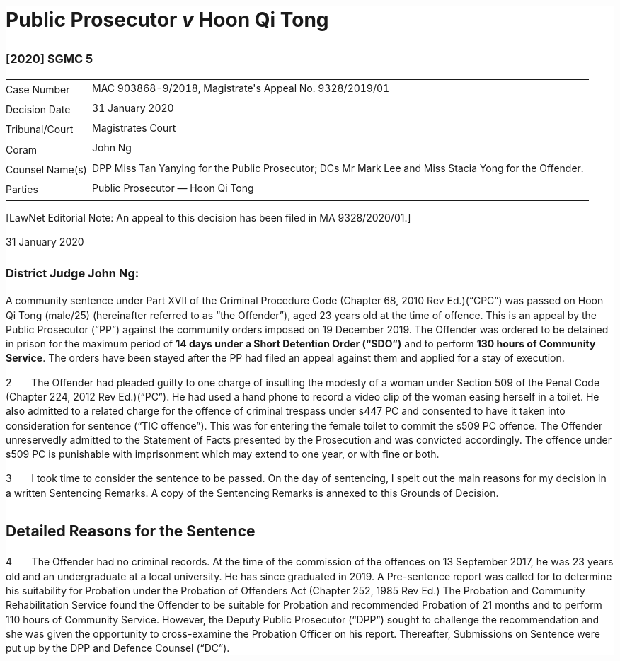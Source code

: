 <style>.footnotes::before { content: "Footnotes:"; }</style>
# Public Prosecutor _v_ Hoon Qi Tong  

### \[2020\] SGMC 5

<table id="info-table"><tbody><tr class="info-row"><td class="txt-label" style="padding: 4px 0px; white-space: nowrap" valign="top">Case Number</td><td class="txt-body">MAC 903868-9/2018, Magistrate's Appeal No. 9328/2019/01</td></tr><tr class="info-row"><td class="txt-label" style="padding: 4px 0px; white-space: nowrap" valign="top">Decision Date</td><td class="txt-body">31 January 2020</td></tr><tr class="info-row"><td class="txt-label" style="padding: 4px 0px; white-space: nowrap" valign="top">Tribunal/Court</td><td class="txt-body">Magistrates Court</td></tr><tr class="info-row"><td class="txt-label" style="padding: 4px 0px; white-space: nowrap" valign="top">Coram</td><td class="txt-body">John Ng</td></tr><tr class="info-row"><td class="txt-label" style="padding: 4px 0px; white-space: nowrap" valign="top">Counsel Name(s)</td><td class="txt-body">DPP Miss Tan Yanying for the Public Prosecutor; DCs Mr Mark Lee and Miss Stacia Yong for the Offender.</td></tr><tr class="info-row"><td class="txt-label" style="padding: 4px 0px; white-space: nowrap" valign="top">Parties</td><td class="txt-body">Public Prosecutor — Hoon Qi Tong</td></tr></tbody></table>

\[LawNet Editorial Note: An appeal to this decision has been filed in MA 9328/2020/01.\]

31 January 2020

### District Judge John Ng:

A community sentence under Part XVII of the Criminal Procedure Code (Chapter 68, 2010 Rev Ed.)(“CPC”) was passed on Hoon Qi Tong (male/25) (hereinafter referred to as “the Offender”), aged 23 years old at the time of offence. This is an appeal by the Public Prosecutor (“PP”) against the community orders imposed on 19 December 2019. The Offender was ordered to be detained in prison for the maximum period of **14 days under a Short Detention Order (“SDO”)** and to perform **130 hours of Community Service**. The orders have been stayed after the PP had filed an appeal against them and applied for a stay of execution.

2       The Offender had pleaded guilty to one charge of insulting the modesty of a woman under Section 509 of the Penal Code (Chapter 224, 2012 Rev Ed.)(“PC”). He had used a hand phone to record a video clip of the woman easing herself in a toilet. He also admitted to a related charge for the offence of criminal trespass under s447 PC and consented to have it taken into consideration for sentence (“TIC offence”). This was for entering the female toilet to commit the s509 PC offence. The Offender unreservedly admitted to the Statement of Facts presented by the Prosecution and was convicted accordingly. The offence under s509 PC is punishable with imprisonment which may extend to one year, or with fine or both.

3       I took time to consider the sentence to be passed. On the day of sentencing, I spelt out the main reasons for my decision in a written Sentencing Remarks. A copy of the Sentencing Remarks is annexed to this Grounds of Decision.

## Detailed Reasons for the Sentence

4       The Offender had no criminal records. At the time of the commission of the offences on 13 September 2017, he was 23 years old and an undergraduate at a local university. He has since graduated in 2019. A Pre-sentence report was called for to determine his suitability for Probation under the Probation of Offenders Act (Chapter 252, 1985 Rev Ed.) The Probation and Community Rehabilitation Service found the Offender to be suitable for Probation and recommended Probation of 21 months and to perform 110 hours of Community Service. However, the Deputy Public Prosecutor (“DPP”) sought to challenge the recommendation and she was given the opportunity to cross-examine the Probation Officer on his report. Thereafter, Submissions on Sentence were put up by the DPP and Defence Counsel (“DC”).
